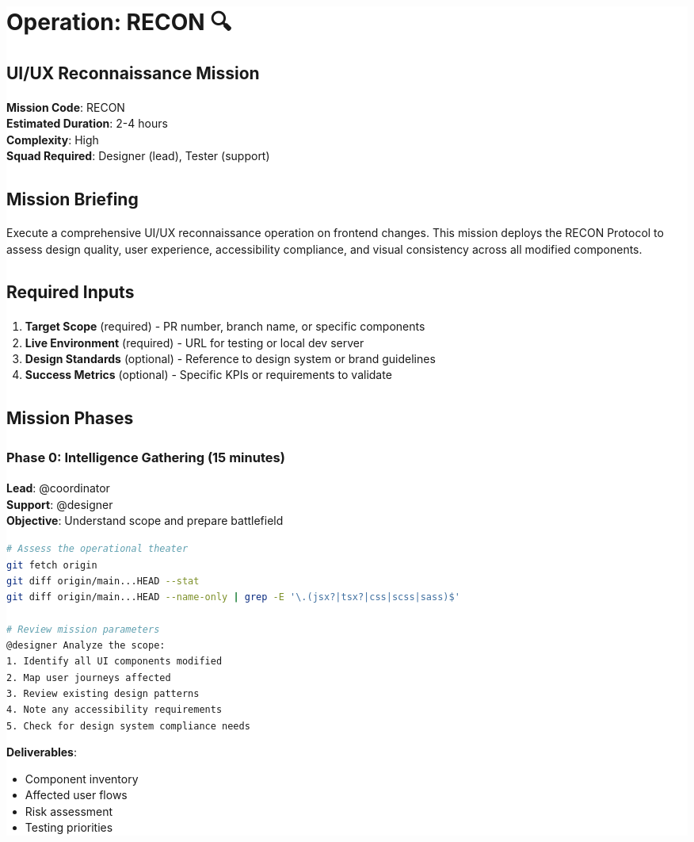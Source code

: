 # Operation: RECON 🔍
## UI/UX Reconnaissance Mission

**Mission Code**: RECON  
**Estimated Duration**: 2-4 hours  
**Complexity**: High  
**Squad Required**: Designer (lead), Tester (support)

## Mission Briefing

Execute a comprehensive UI/UX reconnaissance operation on frontend changes. This mission deploys the RECON Protocol to assess design quality, user experience, accessibility compliance, and visual consistency across all modified components.

## Required Inputs

1. **Target Scope** (required) - PR number, branch name, or specific components
2. **Live Environment** (required) - URL for testing or local dev server
3. **Design Standards** (optional) - Reference to design system or brand guidelines
4. **Success Metrics** (optional) - Specific KPIs or requirements to validate

## Mission Phases

### Phase 0: Intelligence Gathering (15 minutes)

**Lead**: @coordinator  
**Support**: @designer  
**Objective**: Understand scope and prepare battlefield

```bash
# Assess the operational theater
git fetch origin
git diff origin/main...HEAD --stat
git diff origin/main...HEAD --name-only | grep -E '\.(jsx?|tsx?|css|scss|sass)$'

# Review mission parameters
@designer Analyze the scope:
1. Identify all UI components modified
2. Map user journeys affected
3. Review existing design patterns
4. Note any accessibility requirements
5. Check for design system compliance needs
```

**Deliverables**:
- Component inventory
- Affected user flows
- Risk assessment
- Testing priorities
